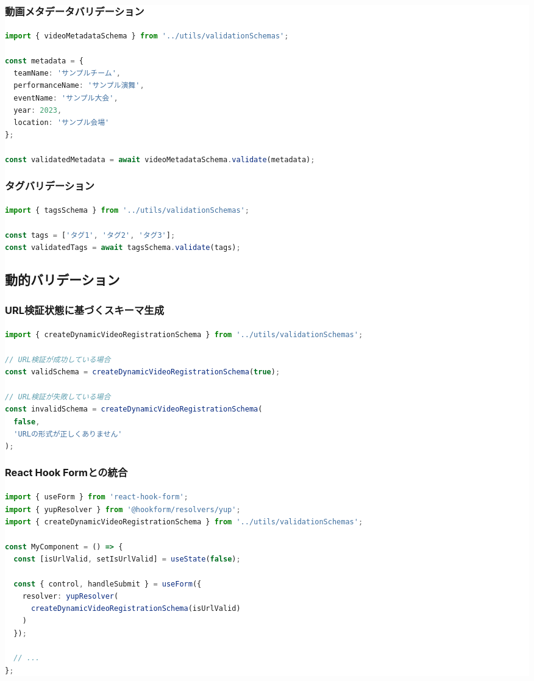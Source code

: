 ### 動画メタデータバリデーション

```typescript
import { videoMetadataSchema } from '../utils/validationSchemas';

const metadata = {
  teamName: 'サンプルチーム',
  performanceName: 'サンプル演舞',
  eventName: 'サンプル大会',
  year: 2023,
  location: 'サンプル会場'
};

const validatedMetadata = await videoMetadataSchema.validate(metadata);
```

### タグバリデーション

```typescript
import { tagsSchema } from '../utils/validationSchemas';

const tags = ['タグ1', 'タグ2', 'タグ3'];
const validatedTags = await tagsSchema.validate(tags);
```

## 動的バリデーション

### URL検証状態に基づくスキーマ生成

```typescript
import { createDynamicVideoRegistrationSchema } from '../utils/validationSchemas';

// URL検証が成功している場合
const validSchema = createDynamicVideoRegistrationSchema(true);

// URL検証が失敗している場合
const invalidSchema = createDynamicVideoRegistrationSchema(
  false, 
  'URLの形式が正しくありません'
);
```

### React Hook Formとの統合

```typescript
import { useForm } from 'react-hook-form';
import { yupResolver } from '@hookform/resolvers/yup';
import { createDynamicVideoRegistrationSchema } from '../utils/validationSchemas';

const MyComponent = () => {
  const [isUrlValid, setIsUrlValid] = useState(false);
  
  const { control, handleSubmit } = useForm({
    resolver: yupResolver(
      createDynamicVideoRegistrationSchema(isUrlValid)
    )
  });
  
  // ...
};
```
